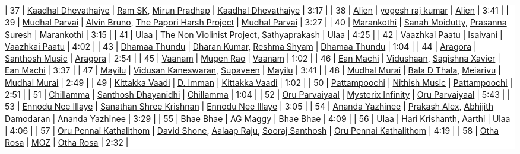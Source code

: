 | 37 | [Kaadhal Dhevathaiye](https://open.spotify.com/track/1J3fwSmN2BNVgptyBYdLpu) | [Ram SK](https://open.spotify.com/artist/6YqlCTnPB1qNu3PlPSnHnq), [Mirun Pradhap](https://open.spotify.com/artist/7eOB1fI6XehKYZ1pmzC50r) | [Kaadhal Dhevathaiye](https://open.spotify.com/album/6B9CFmXUej7OEbOlzxvVku) | 3:17 |
| 38 | [Alien](https://open.spotify.com/track/2SnHeg55mv1Oc0oit4BkpC) | [yogesh raj kumar](https://open.spotify.com/artist/70jvb7YHVWVSGFBuNXhpkW) | [Alien](https://open.spotify.com/album/6iBQPUhx4Ptzg8w0S2PoaG) | 3:41 |
| 39 | [Mudhal Parvai](https://open.spotify.com/track/5FxxAxh44uxHb6Zr8zXFWg) | [Alvin Bruno](https://open.spotify.com/artist/1YYlKQ8S26WxCvXg1ULKvC), [The Papori Harsh Project](https://open.spotify.com/artist/7GO5R5zKT9i36NqNMIQzVJ) | [Mudhal Parvai](https://open.spotify.com/album/7yo7xr8UUV6zI7n0ESV4sh) | 3:27 |
| 40 | [Marankothi](https://open.spotify.com/track/4YYQXrV71mmNs1cpznpGZ9) | [Sanah Moidutty](https://open.spotify.com/artist/5PRw7B1MlnXte2taK1ePlC), [Prasanna Suresh](https://open.spotify.com/artist/4ajkARXXTfsW5M0SDlMamn) | [Marankothi](https://open.spotify.com/album/0pU4z7Wddl2COajohKuma4) | 3:15 |
| 41 | [Ulaa](https://open.spotify.com/track/1xmwh2Q8tPaj7qWCRwP0ej) | [The Non Violinist Project](https://open.spotify.com/artist/0yWjRJpQnQb3oANLj2QhKb), [Sathyaprakash](https://open.spotify.com/artist/4sdcjfLzvLC1IUYFwCAWHn) | [Ulaa](https://open.spotify.com/album/3TS2lHekqjnrUrwxoz3Cwy) | 4:25 |
| 42 | [Vaazhkai Paatu](https://open.spotify.com/track/4FNkWGEP77dI3OMy4wMN5Q) | [Isaivani](https://open.spotify.com/artist/5QeisthWrXdLXPKSxSSAdL) | [Vaazhkai Paatu](https://open.spotify.com/album/28Khxd8aZBjmi0sELMUnCD) | 4:02 |
| 43 | [Dhamaa Thundu](https://open.spotify.com/track/1lUh6aLGOHS70yTY4Yvu5E) | [Dharan Kumar](https://open.spotify.com/artist/1IeJ7wOH2CgIca4B1CBikF), [Reshma Shyam](https://open.spotify.com/artist/6gLyEME6OfBcqYtrDt1JlB) | [Dhamaa Thundu](https://open.spotify.com/album/7oCcYPS3NlEqh9xY3irW1G) | 1:04 |
| 44 | [Aragora](https://open.spotify.com/track/62DquyoXGWnFqGQeXVLQkx) | [Santhosh Music](https://open.spotify.com/artist/4T2qnZvIkmrkLlRFcP1vWy) | [Aragora](https://open.spotify.com/album/77Sykobp50UQEKhGQ2CbaL) | 2:54 |
| 45 | [Vaanam](https://open.spotify.com/track/66ngKz4R3ObPG2O9PuIpo0) | [Mugen Rao](https://open.spotify.com/artist/521uA5nxi1L31JgK6yd2lA) | [Vaanam](https://open.spotify.com/album/3WEMMiq3ytkVVuc2PnnaYh) | 1:02 |
| 46 | [Ean Machi](https://open.spotify.com/track/6IxYter8iWxtHJgQzK0DPQ) | [Vidushaan](https://open.spotify.com/artist/6yr59RSWCxLvcjZIytt1OB), [Sagishna Xavier](https://open.spotify.com/artist/6Jdi3gLwRWKNEyCQDUQnex) | [Ean Machi](https://open.spotify.com/album/7JPauQxNNTAYPLXnxSOZlx) | 3:37 |
| 47 | [Mayilu](https://open.spotify.com/track/7wFXImJlaYB7PUq8fHRrHB) | [Vidusan Kaneswaran](https://open.spotify.com/artist/320KWuazpEd0eY3PHQ35Zs), [Supaveen](https://open.spotify.com/artist/4amcdwiQHHj0QWiWt7DzDt) | [Mayilu](https://open.spotify.com/album/5ODNrjXo2I640UF0294PNP) | 3:41 |
| 48 | [Mudhal Murai](https://open.spotify.com/track/3HwPouek9TmVxN2S7upmyb) | [Bala D Thala](https://open.spotify.com/artist/3CFRLXRbbMaNDSUNs1oohV), [Meiarivu](https://open.spotify.com/artist/0hCIMGzjKCTxoHrfbJ17jw) | [Mudhal Murai](https://open.spotify.com/album/6ce5L0qcnyTzMOUa9hqnhT) | 2:49 |
| 49 | [Kittakka Vaadi](https://open.spotify.com/track/2Dc4Kz0TR7JAPA9cW4FWLS) | [D\. Imman](https://open.spotify.com/artist/1QcBqYUeQ4Ux3itkdDaFi0) | [Kittakka Vaadi](https://open.spotify.com/album/7CWRgvWh6YnKoNnSlfnvBt) | 1:02 |
| 50 | [Pattampoochi](https://open.spotify.com/track/4FdDp3GyA9cx1XL2fsvHSc) | [Nithish Music](https://open.spotify.com/artist/7snsJ5rg1ynYgMblPZdIac) | [Pattampoochi](https://open.spotify.com/album/6WnFuWkZT1agYeLSHtUo46) | 2:51 |
| 51 | [Chillamma](https://open.spotify.com/track/6mlbSetAfxt50bqQyX7hMY) | [Santhosh Dhayanidhi](https://open.spotify.com/artist/45W4EDnXayqLZPpJQJAKN3) | [Chillamma](https://open.spotify.com/album/2Nj1UHK73NCPQH3JDr7Dqw) | 1:04 |
| 52 | [Oru Parvaiyaal](https://open.spotify.com/track/5kBR3mysdwcjR1fo792GER) | [Mysterix Infinity](https://open.spotify.com/artist/6JsH7HKaRCfSsRSHrLCAK3) | [Oru Parvaiyaal](https://open.spotify.com/album/3WEYvBWiMwhxmyG9MrJufN) | 5:43 |
| 53 | [Ennodu Nee Illaye](https://open.spotify.com/track/3zmijrUjdZTZCFKnMkETnw) | [Sanathan Shree Krishnan](https://open.spotify.com/artist/0FkY0miVokq6NnCKVg2Gko) | [Ennodu Nee Illaye](https://open.spotify.com/album/4QJCCKykaWGgmnlVk4qiHd) | 3:05 |
| 54 | [Ananda Yazhinee](https://open.spotify.com/track/6wMmIm1W5V8dGE2JA8cIxY) | [Prakash Alex](https://open.spotify.com/artist/5SWR0sXeoxKCuU987oQTUz), [Abhijith Damodaran](https://open.spotify.com/artist/7vaIaEZztAE7N3F7BSINZd) | [Ananda Yazhinee](https://open.spotify.com/album/7zobUQmvGovVvKPi18K75l) | 3:29 |
| 55 | [Bhae Bhae](https://open.spotify.com/track/0CXcyPWFkcGqLsQ9e07YNG) | [AG Maggy](https://open.spotify.com/artist/3I4Vemt9tNQnBG7apbbMJY) | [Bhae Bhae](https://open.spotify.com/album/4qP8WhOmeSmMuuaY3WTkHr) | 4:09 |
| 56 | [Ulaa](https://open.spotify.com/track/3kNLcsNco3oQwMpiQF9eQm) | [Hari Krishanth](https://open.spotify.com/artist/3pr4udgV7GmKJ6rZSWno5u), [Aarthi](https://open.spotify.com/artist/0bwDZRrK68cymvHFchKcP2) | [Ulaa](https://open.spotify.com/album/5WxtnNaRGff26hgE9KvfcP) | 4:06 |
| 57 | [Oru Pennai Kathalithom](https://open.spotify.com/track/5i0mLPfOHJ3qDDjE0Ek4zi) | [David Shone](https://open.spotify.com/artist/3DJaqdCBdN9HZX880w2uoo), [Aalaap Raju](https://open.spotify.com/artist/6qcMtXmofIpnR9TBhgamMR), [Sooraj Santhosh](https://open.spotify.com/artist/66PGnr0hE7ZIcWir6IwitB) | [Oru Pennai Kathalithom](https://open.spotify.com/album/36cHA6O0JMJmCPnPQxf0U4) | 4:19 |
| 58 | [Otha Rosa](https://open.spotify.com/track/6L9S3CZtQRh7VVpFKZE2FF) | [MOZ](https://open.spotify.com/artist/1g4uzCTdQZdsfZKC1rBTZR) | [Otha Rosa](https://open.spotify.com/album/6ARmO2VJID2JouwCoZ3aED) | 2:32 |